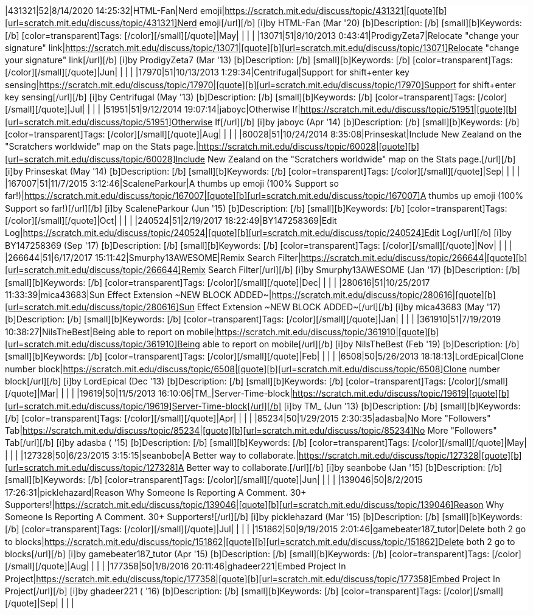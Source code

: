 |431321|52|8/14/2020 14:25:32|HTML-Fan|Nerd emoji|https://scratch.mit.edu/discuss/topic/431321|[quote][b][url=scratch.mit.edu/discuss/topic/431321]Nerd emoji[/url][/b] [i]by HTML-Fan (Mar '20) [b]Description: [/b] [small][b]Keywords: [/b] [color=transparent]Tags: [/color][/small][/quote]|May| | | |
|13071|51|8/10/2013 0:43:41|ProdigyZeta7|Relocate "change your signature" link|https://scratch.mit.edu/discuss/topic/13071|[quote][b][url=scratch.mit.edu/discuss/topic/13071]Relocate "change your signature" link[/url][/b] [i]by ProdigyZeta7 (Mar '13) [b]Description: [/b] [small][b]Keywords: [/b] [color=transparent]Tags: [/color][/small][/quote]|Jun| | | |
|17970|51|10/13/2013 1:29:34|Centrifugal|Support for shift+enter key sensing|https://scratch.mit.edu/discuss/topic/17970|[quote][b][url=scratch.mit.edu/discuss/topic/17970]Support for shift+enter key sensing[/url][/b] [i]by Centrifugal (May '13) [b]Description: [/b] [small][b]Keywords: [/b] [color=transparent]Tags: [/color][/small][/quote]|Jul| | | |
|51951|51|9/12/2014 19:07:14|jaboyc|Otherwise If|https://scratch.mit.edu/discuss/topic/51951|[quote][b][url=scratch.mit.edu/discuss/topic/51951]Otherwise If[/url][/b] [i]by jaboyc (Apr '14) [b]Description: [/b] [small][b]Keywords: [/b] [color=transparent]Tags: [/color][/small][/quote]|Aug| | | |
|60028|51|10/24/2014 8:35:08|Prinseskat|Include New Zealand on the "Scratchers worldwide" map on the Stats page.|https://scratch.mit.edu/discuss/topic/60028|[quote][b][url=scratch.mit.edu/discuss/topic/60028]Include New Zealand on the "Scratchers worldwide" map on the Stats page.[/url][/b] [i]by Prinseskat (May '14) [b]Description: [/b] [small][b]Keywords: [/b] [color=transparent]Tags: [/color][/small][/quote]|Sep| | | |
|167007|51|11/7/2015 3:12:46|ScaleneParkour|A thumbs up emoji (100% Support so far!)|https://scratch.mit.edu/discuss/topic/167007|[quote][b][url=scratch.mit.edu/discuss/topic/167007]A thumbs up emoji (100% Support so far!)[/url][/b] [i]by ScaleneParkour (Jun '15) [b]Description: [/b] [small][b]Keywords: [/b] [color=transparent]Tags: [/color][/small][/quote]|Oct| | | |
|240524|51|2/19/2017 18:22:49|BY147258369|Edit Log|https://scratch.mit.edu/discuss/topic/240524|[quote][b][url=scratch.mit.edu/discuss/topic/240524]Edit Log[/url][/b] [i]by BY147258369 (Sep '17) [b]Description: [/b] [small][b]Keywords: [/b] [color=transparent]Tags: [/color][/small][/quote]|Nov| | | |
|266644|51|6/17/2017 15:11:42|Smurphy13AWESOME|Remix Search Filter|https://scratch.mit.edu/discuss/topic/266644|[quote][b][url=scratch.mit.edu/discuss/topic/266644]Remix Search Filter[/url][/b] [i]by Smurphy13AWESOME (Jan '17) [b]Description: [/b] [small][b]Keywords: [/b] [color=transparent]Tags: [/color][/small][/quote]|Dec| | | |
|280616|51|10/25/2017 11:33:39|mica43683|Sun Effect Extension ~NEW BLOCK ADDED~|https://scratch.mit.edu/discuss/topic/280616|[quote][b][url=scratch.mit.edu/discuss/topic/280616]Sun Effect Extension ~NEW BLOCK ADDED~[/url][/b] [i]by mica43683 (May '17) [b]Description: [/b] [small][b]Keywords: [/b] [color=transparent]Tags: [/color][/small][/quote]|Jan| | | |
|361910|51|7/19/2019 10:38:27|NilsTheBest|Being able to report on mobile|https://scratch.mit.edu/discuss/topic/361910|[quote][b][url=scratch.mit.edu/discuss/topic/361910]Being able to report on mobile[/url][/b] [i]by NilsTheBest (Feb '19) [b]Description: [/b] [small][b]Keywords: [/b] [color=transparent]Tags: [/color][/small][/quote]|Feb| | | |
|6508|50|5/26/2013 18:18:13|LordEpical|Clone number block|https://scratch.mit.edu/discuss/topic/6508|[quote][b][url=scratch.mit.edu/discuss/topic/6508]Clone number block[/url][/b] [i]by LordEpical (Dec '13) [b]Description: [/b] [small][b]Keywords: [/b] [color=transparent]Tags: [/color][/small][/quote]|Mar| | | |
|19619|50|11/5/2013 16:10:06|TM_|Server-Time-block|https://scratch.mit.edu/discuss/topic/19619|[quote][b][url=scratch.mit.edu/discuss/topic/19619]Server-Time-block[/url][/b] [i]by TM_ (Jun '13) [b]Description: [/b] [small][b]Keywords: [/b] [color=transparent]Tags: [/color][/small][/quote]|Apr| | | |
|85234|50|1/29/2015 2:30:35|adasba|No More "Followers" Tab|https://scratch.mit.edu/discuss/topic/85234|[quote][b][url=scratch.mit.edu/discuss/topic/85234]No More "Followers" Tab[/url][/b] [i]by adasba ( '15) [b]Description: [/b] [small][b]Keywords: [/b] [color=transparent]Tags: [/color][/small][/quote]|May| | | |
|127328|50|6/23/2015 3:15:15|seanbobe|A Better way to collaborate.|https://scratch.mit.edu/discuss/topic/127328|[quote][b][url=scratch.mit.edu/discuss/topic/127328]A Better way to collaborate.[/url][/b] [i]by seanbobe (Jan '15) [b]Description: [/b] [small][b]Keywords: [/b] [color=transparent]Tags: [/color][/small][/quote]|Jun| | | |
|139046|50|8/2/2015 17:26:31|picklehazard|Reason Why Someone Is Reporting A Comment. 30+ Supporters!|https://scratch.mit.edu/discuss/topic/139046|[quote][b][url=scratch.mit.edu/discuss/topic/139046]Reason Why Someone Is Reporting A Comment. 30+ Supporters![/url][/b] [i]by picklehazard (Mar '15) [b]Description: [/b] [small][b]Keywords: [/b] [color=transparent]Tags: [/color][/small][/quote]|Jul| | | |
|151862|50|9/19/2015 2:01:46|gamebeater187_tutor|Delete both 2 go to blocks|https://scratch.mit.edu/discuss/topic/151862|[quote][b][url=scratch.mit.edu/discuss/topic/151862]Delete both 2 go to blocks[/url][/b] [i]by gamebeater187_tutor (Apr '15) [b]Description: [/b] [small][b]Keywords: [/b] [color=transparent]Tags: [/color][/small][/quote]|Aug| | | |
|177358|50|1/8/2016 20:11:46|ghadeer221|Embed Project In Project|https://scratch.mit.edu/discuss/topic/177358|[quote][b][url=scratch.mit.edu/discuss/topic/177358]Embed Project In Project[/url][/b] [i]by ghadeer221 ( '16) [b]Description: [/b] [small][b]Keywords: [/b] [color=transparent]Tags: [/color][/small][/quote]|Sep| | | |